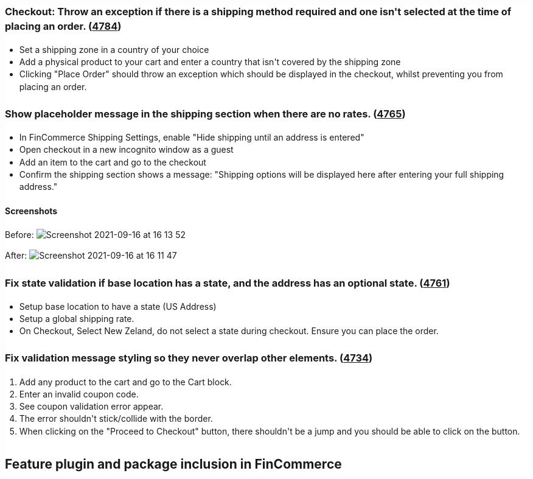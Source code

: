 ### Checkout: Throw an exception if there is a shipping method required and one isn't selected at the time of placing an order. ([4784](https://github.com/dieselfox1/fincommerce-gutenberg-products-block/pull/4784))

-   Set a shipping zone in a country of your choice
-   Add a physical product to your cart and enter a country that isn't covered by the shipping zone
-   Clicking "Place Order" should throw an exception which should be displayed in the checkout, whilst preventing you from placing an order.

### Show placeholder message in the shipping section when there are no rates. ([4765](https://github.com/dieselfox1/fincommerce-gutenberg-products-block/pull/4765))

-   In FinCommerce Shipping Settings, enable "Hide shipping until an address is entered"
-   Open checkout in a new incognito window as a guest
-   Add an item to the cart and go to the checkout
-   Confirm the shipping section shows a message: "Shipping options will be displayed here after entering your full shipping address."

#### Screenshots

Before:
![Screenshot 2021-09-16 at 16 13 52](https://user-images.githubusercontent.com/90977/133638394-882eeecd-3236-407b-869d-f1453f2451e0.png)

After:
![Screenshot 2021-09-16 at 16 11 47](https://user-images.githubusercontent.com/90977/133638413-54f68e44-910e-4b1a-85b6-707ca223c1e7.png)

### Fix state validation if base location has a state, and the address has an optional state. ([4761](https://github.com/dieselfox1/fincommerce-gutenberg-products-block/pull/4761))

-   Setup base location to have a state (US Address)
-   Setup a global shipping rate.
-   On Checkout, Select New Zeland, do not select a state during checkout. Ensure you can place the order.

### Fix validation message styling so they never overlap other elements. ([4734](https://github.com/dieselfox1/fincommerce-gutenberg-products-block/pull/4734))

1. Add any product to the cart and go to the Cart block.
2. Enter an invalid coupon code.
3. See coupon validation error appear.
4. The error shouldn't stick/collide with the border.
5. When clicking on the "Proceed to Checkout" button, there shouldn't be a jump and you should be able to click on the button.

## Feature plugin and package inclusion in FinCommerce

